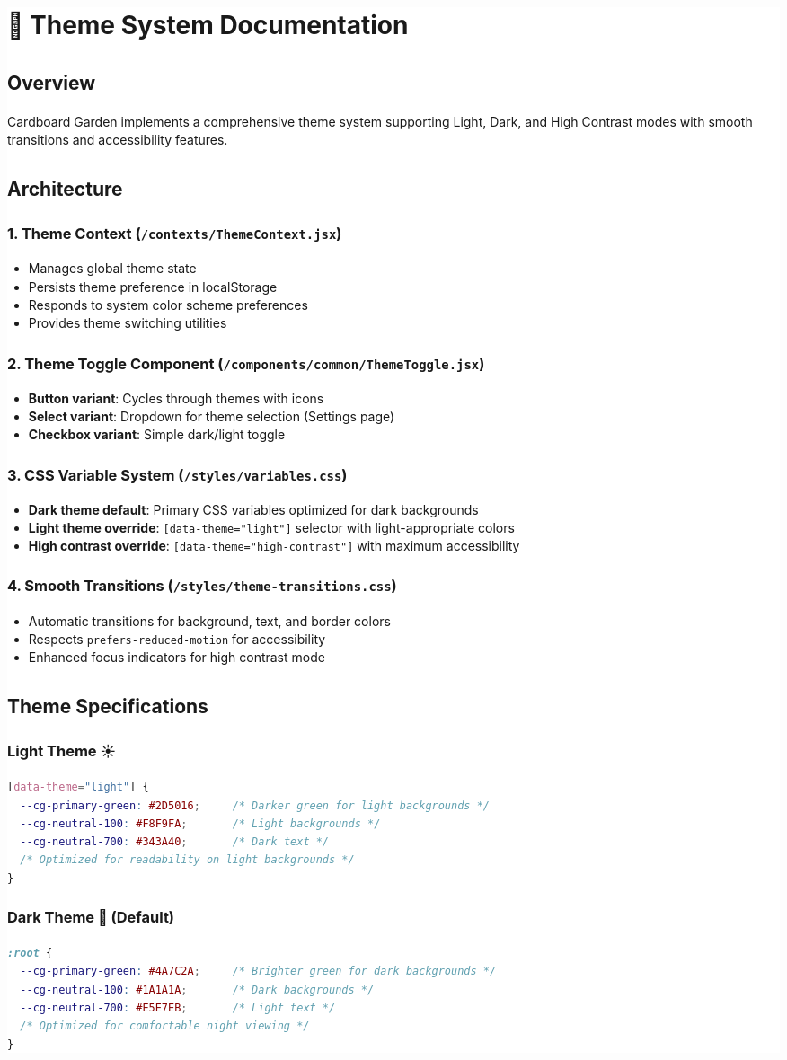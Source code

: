 # 🎨 Theme System Documentation

## Overview

Cardboard Garden implements a comprehensive theme system supporting Light, Dark, and High Contrast modes with smooth transitions and accessibility features.

## Architecture

### 1. **Theme Context** (`/contexts/ThemeContext.jsx`)
- Manages global theme state
- Persists theme preference in localStorage  
- Responds to system color scheme preferences
- Provides theme switching utilities

### 2. **Theme Toggle Component** (`/components/common/ThemeToggle.jsx`)
- **Button variant**: Cycles through themes with icons
- **Select variant**: Dropdown for theme selection (Settings page)
- **Checkbox variant**: Simple dark/light toggle

### 3. **CSS Variable System** (`/styles/variables.css`)
- **Dark theme default**: Primary CSS variables optimized for dark backgrounds
- **Light theme override**: `[data-theme="light"]` selector with light-appropriate colors
- **High contrast override**: `[data-theme="high-contrast"]` with maximum accessibility

### 4. **Smooth Transitions** (`/styles/theme-transitions.css`)
- Automatic transitions for background, text, and border colors
- Respects `prefers-reduced-motion` for accessibility
- Enhanced focus indicators for high contrast mode

## Theme Specifications

### **Light Theme** ☀️
```css
[data-theme="light"] {
  --cg-primary-green: #2D5016;     /* Darker green for light backgrounds */
  --cg-neutral-100: #F8F9FA;       /* Light backgrounds */
  --cg-neutral-700: #343A40;       /* Dark text */
  /* Optimized for readability on light backgrounds */
}
```

### **Dark Theme** 🌙 (Default)
```css
:root {
  --cg-primary-green: #4A7C2A;     /* Brighter green for dark backgrounds */
  --cg-neutral-100: #1A1A1A;       /* Dark backgrounds */
  --cg-neutral-700: #E5E7EB;       /* Light text */
  /* Optimized for comfortable night viewing */
}
```
